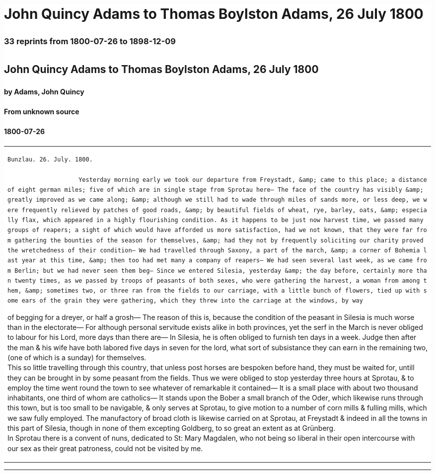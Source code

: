 
# John Quincy Adams to Thomas Boylston Adams, 26 July 1800

### 33 reprints from 1800-07-26 to 1898-12-09

## John Quincy Adams to Thomas Boylston Adams, 26 July 1800

#### by Adams, John Quincy

#### From unknown source

#### 1800-07-26

<table style="width: 100%;"><tr><td style="width: 50%">

	Bunzlau. 26. July. 1800.  
						  
						Yesterday morning early we took our departure from Freystadt, &amp; came to this place; a distance of eight german miles; five of which are in single stage from Sprotau here— The face of the country has visibly &amp; greatly improved as we came along; &amp; although we still had to wade through miles of sands more, or less deep, we were frequently relieved by patches of good roads, &amp; by beautiful fields of wheat, rye, barley, oats, &amp; especially flax, which appeared in a highly flourishing condition. As it happens to be just now harvest time, we passed many groups of reapers; a sight of which would have afforded us more satisfaction, had we not known, that they were far from gathering the bounties of the season for themselves, &amp; had they not by frequently soliciting our charity proved the wretchedness of their condition— We had travelled through Saxony, a part of the march, &amp; a corner of Bohemia last year at this time, &amp; then too had met many a company of reapers— We had seen several last week, as we came from Berlin; but we had never seen them beg— Since we entered Silesia, yesterday &amp; the day before, certainly more than twenty times, as we passed by troops of peasants of both sexes, who were gathering the harvest, a woman from among them, &amp; sometimes two, or three ran from the fields to our carriage, with a little bunch of flowers, tied up with some ears of the grain they were gathering, which they threw into the carriage at the windows, by way  
  
of begging for a dreyer, or half a grosh— The reason of this is, because the condition of the peasant in Silesia is much worse than in the electorate— For although personal servitude exists alike in both provinces, yet the serf in the March is never obliged to labour for his Lord, more days than there are— In Silesia, he is often obliged to furnish ten days in a week. Judge then after the man &amp; his wife have both labored five days in seven for the lord, what sort of subsistance they can earn in the remaining two, (one of which is a sunday) for themselves.  
						This so little travelling through this country, that unless post horses are bespoken before hand, they must be waited for, untill they can be brought in by some peasant from the fields. Thus we were obliged to stop yesterday three hours at Sprotau, &amp; to employ the time went round the town to see whatever of remarkable it contained— It is a small place with about two thousand inhabitants, one third of whom are catholics— It stands upon the Bober a small branch of the Oder, which likewise runs through this town, but is too small to be navigable, &amp; only serves at Sprotau, to give motion to a number of corn mills &amp; fulling mills, which we saw fully employed. The manufactory of broad cloth is likewise carried on at Sprotau, at Freystadt &amp; indeed in all the towns in this part of Silesia, though in none of them excepting Goldberg, to so great an extent as at Grünberg.  
						In Sprotau there is a convent of nuns, dedicated to St: Mary Magdalen, who not being so liberal in their open intercourse with our sex as their great patroness, could not be visited by me.
</td></tr></table>

---